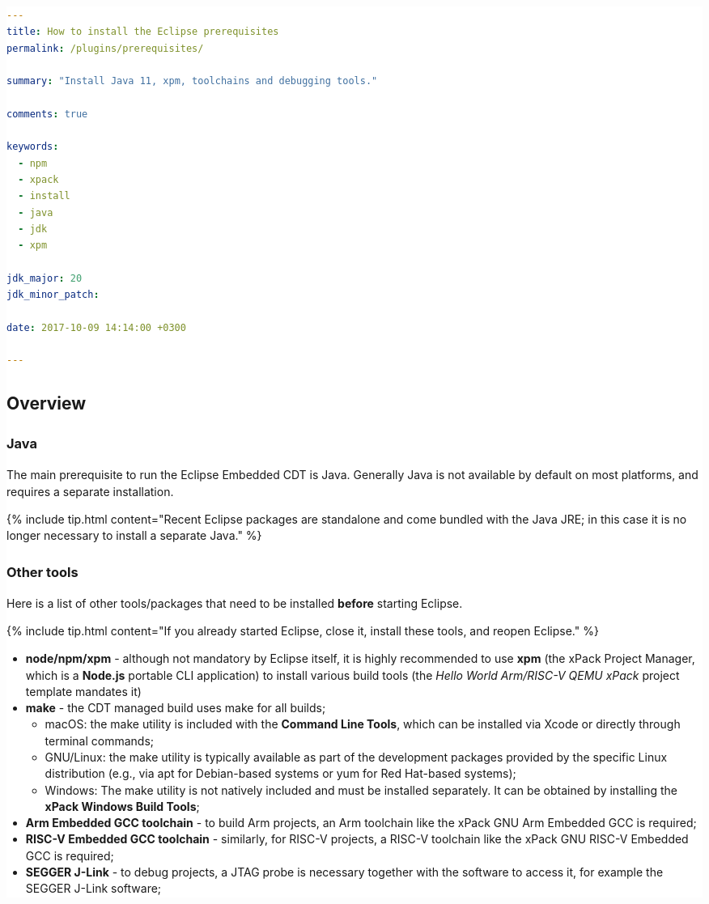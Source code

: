 ```yaml
---
title: How to install the Eclipse prerequisites
permalink: /plugins/prerequisites/

summary: "Install Java 11, xpm, toolchains and debugging tools."

comments: true

keywords:
  - npm
  - xpack
  - install
  - java
  - jdk
  - xpm

jdk_major: 20
jdk_minor_patch:

date: 2017-10-09 14:14:00 +0300

---
```


## Overview

### Java

The main prerequisite to run the Eclipse Embedded CDT is Java.
Generally Java is not available by default on most platforms, and requires
a separate installation.

{% include tip.html content="Recent Eclipse packages are standalone and
come bundled with the Java JRE; in this case
it is no longer necessary to install a separate Java." %}

### Other tools

Here is a list of other tools/packages that need to be installed **before**
starting Eclipse.

{% include tip.html content="If you already started Eclipse, close it,
install these tools, and reopen Eclipse." %}

- **node/npm/xpm** - although not mandatory by Eclipse itself, it is
highly recommended to use **xpm** (the xPack Project Manager, which
is a **Node.js** portable CLI application) to install
various build tools (the _Hello World Arm/RISC-V QEMU xPack_ project
template mandates it)
- **make** - the CDT managed build uses make for all builds;
  - macOS: the make utility is included with the **Command Line Tools**, which can be installed via Xcode or directly through terminal commands;
  - GNU/Linux: the make utility is typically available as part of the development packages provided by the specific Linux distribution (e.g., via apt for Debian-based systems or yum for Red Hat-based systems);
  - Windows: The make utility is not natively included and must be installed separately. It can be obtained by installing the **xPack Windows Build Tools**;
- **Arm Embedded GCC toolchain** - to build Arm projects, an Arm toolchain like
the xPack GNU Arm Embedded GCC is required;
- **RISC-V Embedded GCC toolchain** - similarly, for RISC-V projects, a RISC-V toolchain
like the xPack GNU RISC-V Embedded GCC is required;
- **SEGGER J-Link** - to debug projects, a JTAG probe is necessary together
with the software to access it, for example the SEGGER J-Link software;